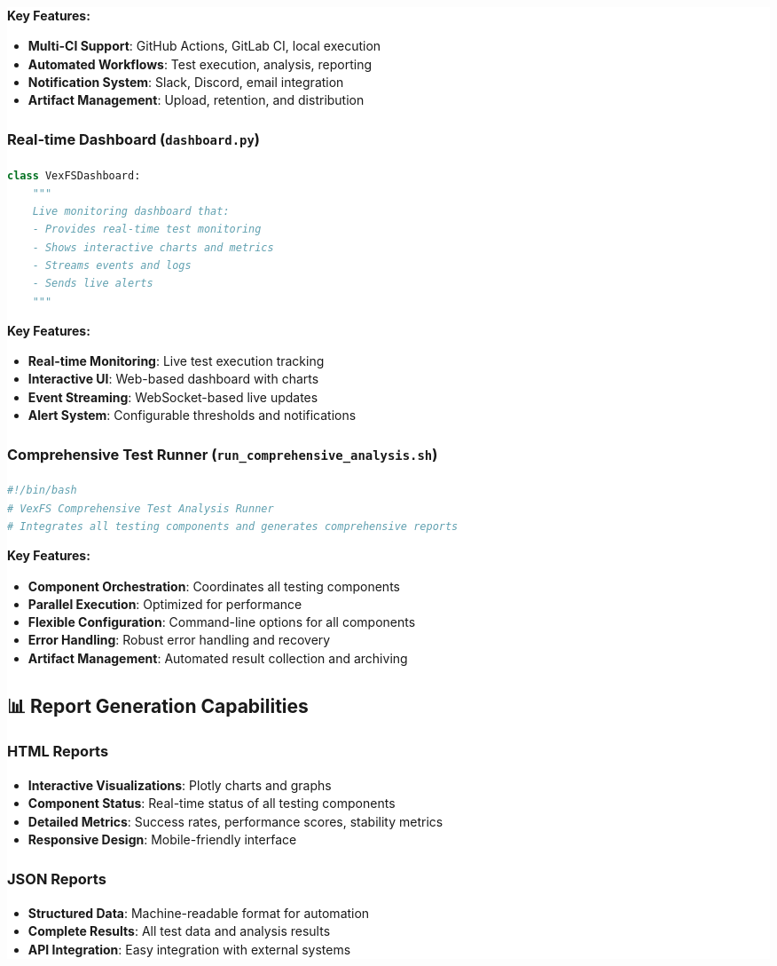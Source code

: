 **Key Features:**
- **Multi-CI Support**: GitHub Actions, GitLab CI, local execution
- **Automated Workflows**: Test execution, analysis, reporting
- **Notification System**: Slack, Discord, email integration
- **Artifact Management**: Upload, retention, and distribution

### Real-time Dashboard (`dashboard.py`)
```python
class VexFSDashboard:
    """
    Live monitoring dashboard that:
    - Provides real-time test monitoring
    - Shows interactive charts and metrics
    - Streams events and logs
    - Sends live alerts
    """
```

**Key Features:**
- **Real-time Monitoring**: Live test execution tracking
- **Interactive UI**: Web-based dashboard with charts
- **Event Streaming**: WebSocket-based live updates
- **Alert System**: Configurable thresholds and notifications

### Comprehensive Test Runner (`run_comprehensive_analysis.sh`)
```bash
#!/bin/bash
# VexFS Comprehensive Test Analysis Runner
# Integrates all testing components and generates comprehensive reports
```

**Key Features:**
- **Component Orchestration**: Coordinates all testing components
- **Parallel Execution**: Optimized for performance
- **Flexible Configuration**: Command-line options for all components
- **Error Handling**: Robust error handling and recovery
- **Artifact Management**: Automated result collection and archiving

## 📊 Report Generation Capabilities

### HTML Reports
- **Interactive Visualizations**: Plotly charts and graphs
- **Component Status**: Real-time status of all testing components
- **Detailed Metrics**: Success rates, performance scores, stability metrics
- **Responsive Design**: Mobile-friendly interface

### JSON Reports
- **Structured Data**: Machine-readable format for automation
- **Complete Results**: All test data and analysis results
- **API Integration**: Easy integration with external systems
